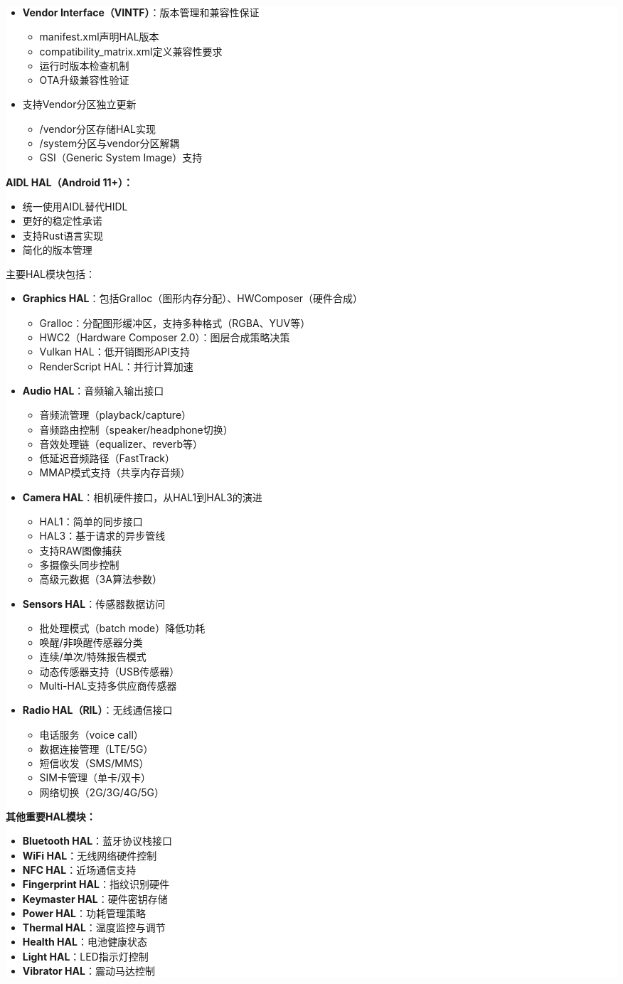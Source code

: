 - **Vendor Interface（VINTF）**：版本管理和兼容性保证
  - manifest.xml声明HAL版本
  - compatibility_matrix.xml定义兼容性要求
  - 运行时版本检查机制
  - OTA升级兼容性验证
  
- 支持Vendor分区独立更新
  - /vendor分区存储HAL实现
  - /system分区与vendor分区解耦
  - GSI（Generic System Image）支持

**AIDL HAL（Android 11+）：**
- 统一使用AIDL替代HIDL
- 更好的稳定性承诺
- 支持Rust语言实现
- 简化的版本管理

主要HAL模块包括：
- **Graphics HAL**：包括Gralloc（图形内存分配）、HWComposer（硬件合成）
  - Gralloc：分配图形缓冲区，支持多种格式（RGBA、YUV等）
  - HWC2（Hardware Composer 2.0）：图层合成策略决策
  - Vulkan HAL：低开销图形API支持
  - RenderScript HAL：并行计算加速
  
- **Audio HAL**：音频输入输出接口
  - 音频流管理（playback/capture）
  - 音频路由控制（speaker/headphone切换）
  - 音效处理链（equalizer、reverb等）
  - 低延迟音频路径（FastTrack）
  - MMAP模式支持（共享内存音频）
  
- **Camera HAL**：相机硬件接口，从HAL1到HAL3的演进
  - HAL1：简单的同步接口
  - HAL3：基于请求的异步管线
  - 支持RAW图像捕获
  - 多摄像头同步控制
  - 高级元数据（3A算法参数）
  
- **Sensors HAL**：传感器数据访问
  - 批处理模式（batch mode）降低功耗
  - 唤醒/非唤醒传感器分类
  - 连续/单次/特殊报告模式
  - 动态传感器支持（USB传感器）
  - Multi-HAL支持多供应商传感器
  
- **Radio HAL（RIL）**：无线通信接口
  - 电话服务（voice call）
  - 数据连接管理（LTE/5G）
  - 短信收发（SMS/MMS）
  - SIM卡管理（单卡/双卡）
  - 网络切换（2G/3G/4G/5G）

**其他重要HAL模块：**
- **Bluetooth HAL**：蓝牙协议栈接口
- **WiFi HAL**：无线网络硬件控制
- **NFC HAL**：近场通信支持
- **Fingerprint HAL**：指纹识别硬件
- **Keymaster HAL**：硬件密钥存储
- **Power HAL**：功耗管理策略
- **Thermal HAL**：温度监控与调节
- **Health HAL**：电池健康状态
- **Light HAL**：LED指示灯控制
- **Vibrator HAL**：震动马达控制
